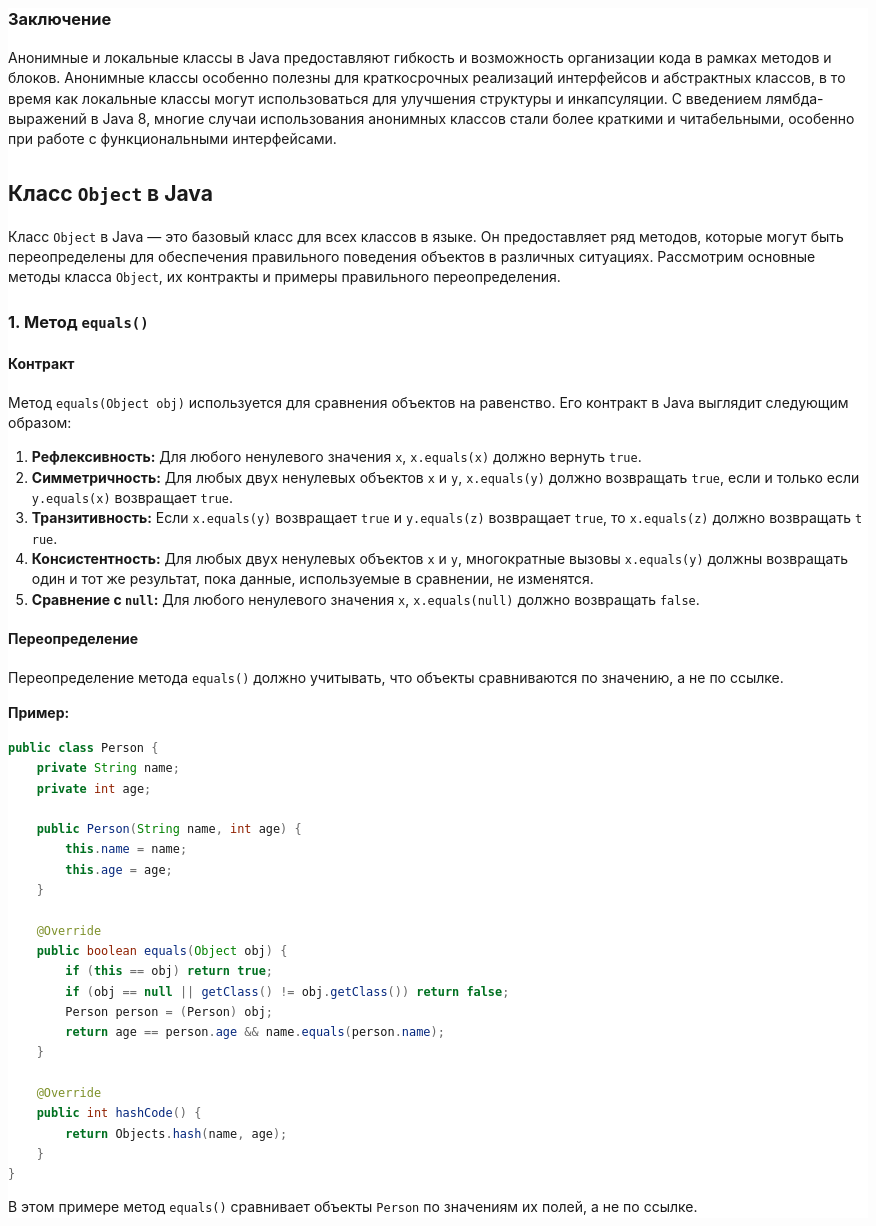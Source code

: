 ### Заключение

Анонимные и локальные классы в Java предоставляют гибкость и возможность организации кода в рамках методов и блоков. Анонимные классы особенно полезны для краткосрочных реализаций интерфейсов и абстрактных классов, в то время как локальные классы могут использоваться для улучшения структуры и инкапсуляции. С введением лямбда-выражений в Java 8, многие случаи использования анонимных классов стали более краткими и читабельными, особенно при работе с функциональными интерфейсами.

## Класс `Object` в Java

Класс `Object` в Java — это базовый класс для всех классов в языке. Он предоставляет ряд методов, которые могут быть переопределены для обеспечения правильного поведения объектов в различных ситуациях. Рассмотрим основные методы класса `Object`, их контракты и примеры правильного переопределения.

### 1. Метод `equals()`

#### **Контракт**

Метод `equals(Object obj)` используется для сравнения объектов на равенство. Его контракт в Java выглядит следующим образом:

1. **Рефлексивность:** Для любого ненулевого значения `x`, `x.equals(x)` должно вернуть `true`.
2. **Симметричность:** Для любых двух ненулевых объектов `x` и `y`, `x.equals(y)` должно возвращать `true`, если и только если `y.equals(x)` возвращает `true`.
3. **Транзитивность:** Если `x.equals(y)` возвращает `true` и `y.equals(z)` возвращает `true`, то `x.equals(z)` должно возвращать `true`.
4. **Консистентность:** Для любых двух ненулевых объектов `x` и `y`, многократные вызовы `x.equals(y)` должны возвращать один и тот же результат, пока данные, используемые в сравнении, не изменятся.
5. **Сравнение с `null`:** Для любого ненулевого значения `x`, `x.equals(null)` должно возвращать `false`.

#### **Переопределение**

Переопределение метода `equals()` должно учитывать, что объекты сравниваются по значению, а не по ссылке.

**Пример:**
```java
public class Person {
    private String name;
    private int age;

    public Person(String name, int age) {
        this.name = name;
        this.age = age;
    }

    @Override
    public boolean equals(Object obj) {
        if (this == obj) return true;
        if (obj == null || getClass() != obj.getClass()) return false;
        Person person = (Person) obj;
        return age == person.age && name.equals(person.name);
    }

    @Override
    public int hashCode() {
        return Objects.hash(name, age);
    }
}
```
В этом примере метод `equals()` сравнивает объекты `Person` по значениям их полей, а не по ссылке.
